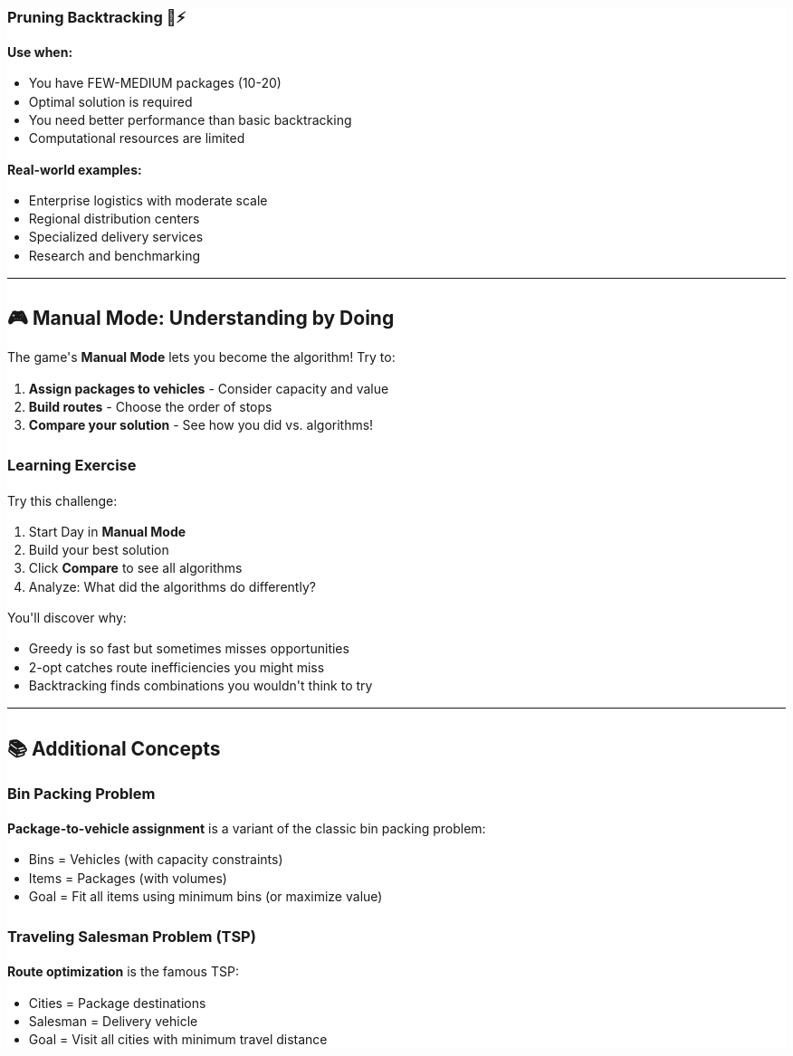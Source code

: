 ### Pruning Backtracking 🎯⚡
**Use when:**
- You have FEW-MEDIUM packages (10-20)
- Optimal solution is required
- You need better performance than basic backtracking
- Computational resources are limited

**Real-world examples:**
- Enterprise logistics with moderate scale
- Regional distribution centers
- Specialized delivery services
- Research and benchmarking

---

## 🎮 Manual Mode: Understanding by Doing

The game's **Manual Mode** lets you become the algorithm! Try to:

1. **Assign packages to vehicles** - Consider capacity and value
2. **Build routes** - Choose the order of stops
3. **Compare your solution** - See how you did vs. algorithms!

### Learning Exercise

Try this challenge:
1. Start Day in **Manual Mode**
2. Build your best solution
3. Click **Compare** to see all algorithms
4. Analyze: What did the algorithms do differently?

You'll discover why:
- Greedy is so fast but sometimes misses opportunities
- 2-opt catches route inefficiencies you might miss
- Backtracking finds combinations you wouldn't think to try

---

## 📚 Additional Concepts

### Bin Packing Problem
**Package-to-vehicle assignment** is a variant of the classic bin packing problem:
- Bins = Vehicles (with capacity constraints)
- Items = Packages (with volumes)
- Goal = Fit all items using minimum bins (or maximize value)

### Traveling Salesman Problem (TSP)
**Route optimization** is the famous TSP:
- Cities = Package destinations
- Salesman = Delivery vehicle
- Goal = Visit all cities with minimum travel distance
